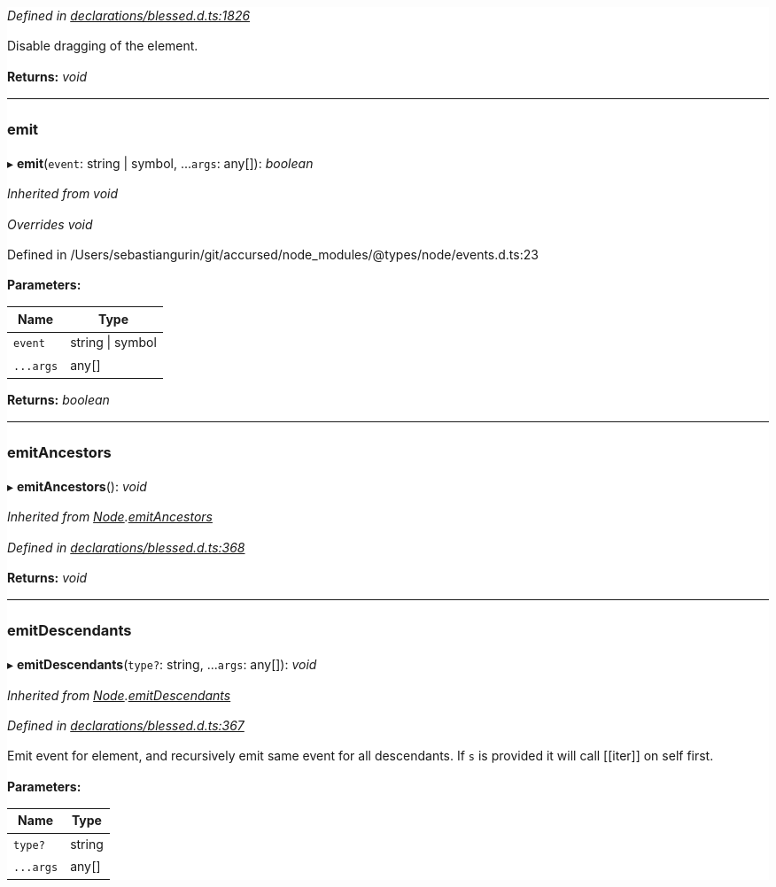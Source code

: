 *Defined in [declarations/blessed.d.ts:1826](https://github.com/cancerberoSgx/accursed/blob/5b2518e/src/declarations/blessed.d.ts#L1826)*

Disable dragging of the element.

**Returns:** *void*

___

###  emit

▸ **emit**(`event`: string | symbol, ...`args`: any[]): *boolean*

*Inherited from void*

*Overrides void*

Defined in /Users/sebastiangurin/git/accursed/node_modules/@types/node/events.d.ts:23

**Parameters:**

Name | Type |
------ | ------ |
`event` | string &#124; symbol |
`...args` | any[] |

**Returns:** *boolean*

___

###  emitAncestors

▸ **emitAncestors**(): *void*

*Inherited from [Node](_declarations_blessed_d_.widgets.node.md).[emitAncestors](_declarations_blessed_d_.widgets.node.md#emitancestors)*

*Defined in [declarations/blessed.d.ts:368](https://github.com/cancerberoSgx/accursed/blob/5b2518e/src/declarations/blessed.d.ts#L368)*

**Returns:** *void*

___

###  emitDescendants

▸ **emitDescendants**(`type?`: string, ...`args`: any[]): *void*

*Inherited from [Node](_declarations_blessed_d_.widgets.node.md).[emitDescendants](_declarations_blessed_d_.widgets.node.md#emitdescendants)*

*Defined in [declarations/blessed.d.ts:367](https://github.com/cancerberoSgx/accursed/blob/5b2518e/src/declarations/blessed.d.ts#L367)*

Emit event for element, and recursively emit same event for all descendants. If `s` is provided it will call [[iter]] on self first.

**Parameters:**

Name | Type |
------ | ------ |
`type?` | string |
`...args` | any[] |
